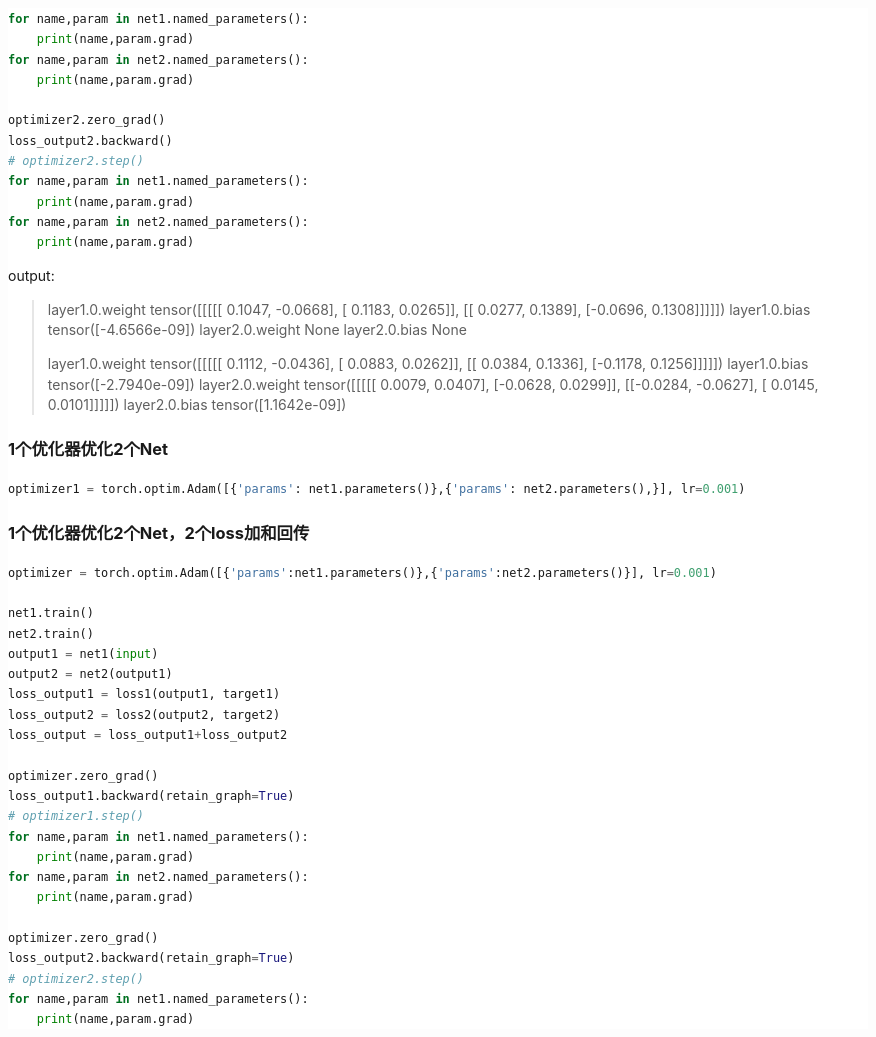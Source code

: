 ~~~python
for name,param in net1.named_parameters():
    print(name,param.grad)
for name,param in net2.named_parameters():
    print(name,param.grad)
    
optimizer2.zero_grad()
loss_output2.backward()
# optimizer2.step()
for name,param in net1.named_parameters():
    print(name,param.grad)
for name,param in net2.named_parameters():
    print(name,param.grad)
~~~
output:
> layer1.0.weight tensor([[[[[ 0.1047, -0.0668],
>                     [ 0.1183,  0.0265]],
>                     [[ 0.0277,  0.1389],
>                     [-0.0696,  0.1308]]]]])
> layer1.0.bias tensor([-4.6566e-09])
> layer2.0.weight None
> layer2.0.bias None
>
> layer1.0.weight tensor([[[[[ 0.1112, -0.0436],
>                     [ 0.0883,  0.0262]],
>                     [[ 0.0384,  0.1336],
>                     [-0.1178,  0.1256]]]]])
> layer1.0.bias tensor([-2.7940e-09])
> layer2.0.weight tensor([[[[[ 0.0079,  0.0407],
>                     [-0.0628,  0.0299]],
>                     [[-0.0284, -0.0627],
>                     [ 0.0145,  0.0101]]]]])
> layer2.0.bias tensor([1.1642e-09])
### 1个优化器优化2个Net
~~~python
optimizer1 = torch.optim.Adam([{'params': net1.parameters()},{'params': net2.parameters(),}], lr=0.001)
~~~
### 1个优化器优化2个Net，2个loss加和回传
~~~python
optimizer = torch.optim.Adam([{'params':net1.parameters()},{'params':net2.parameters()}], lr=0.001)

net1.train()
net2.train()
output1 = net1(input)
output2 = net2(output1)
loss_output1 = loss1(output1, target1)
loss_output2 = loss2(output2, target2)
loss_output = loss_output1+loss_output2

optimizer.zero_grad()
loss_output1.backward(retain_graph=True)
# optimizer1.step()
for name,param in net1.named_parameters():
    print(name,param.grad)
for name,param in net2.named_parameters():
    print(name,param.grad)

optimizer.zero_grad()
loss_output2.backward(retain_graph=True)
# optimizer2.step()
for name,param in net1.named_parameters():
    print(name,param.grad)
~~~